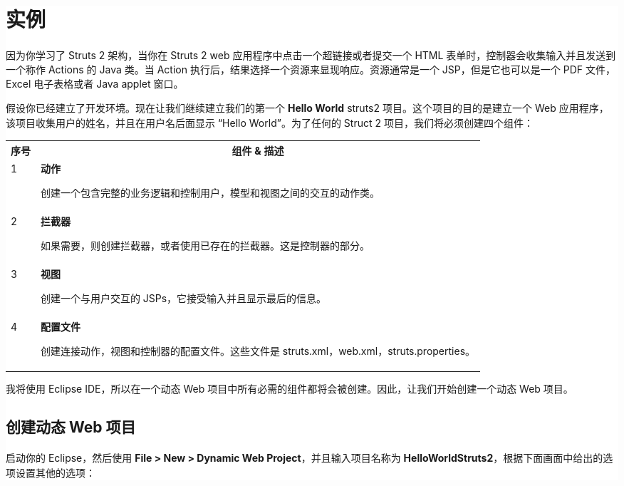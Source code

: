 # 实例

因为你学习了 Struts 2 架构，当你在 Struts 2 web 应用程序中点击一个超链接或者提交一个 HTML 表单时，控制器会收集输入并且发送到一个称作 Actions 的 Java 类。当 Action 执行后，结果选择一个资源来显现响应。资源通常是一个 JSP，但是它也可以是一个 PDF 文件，Excel 电子表格或者 Java applet 窗口。

假设你已经建立了开发环境。现在让我们继续建立我们的第一个 **Hello World** struts2 项目。这个项目的目的是建立一个 Web 应用程序，该项目收集用户的姓名，并且在用户名后面显示 “Hello World”。为了任何的 Struct 2 项目，我们将必须创建四个组件：

<table class="table table-bordered"> 
<tr>
<th style="width:5">序号 </th><th>组件 &amp; 描述</th>
</tr> 
<tr>
<td>1</td>
<td><b>动作</b>
<p>创建一个包含完整的业务逻辑和控制用户，模型和视图之间的交互的动作类。</p>
</td>
</tr> 
<tr>
<td>2</td>
<td><b>拦截器</b>
<p>如果需要，则创建拦截器，或者使用已存在的拦截器。这是控制器的部分。</p>
</td>
</tr> 
<tr>
<td>3</td>
<td><b>视图</b>
<p>创建一个与用户交互的 JSPs，它接受输入并且显示最后的信息。</p>
</td>
</tr> 
<tr>
<td>4</td>
<td><b>配置文件</b>
<p>创建连接动作，视图和控制器的配置文件。这些文件是 struts.xml，web.xml，struts.properties。</p>
</td>
</tr> 
</table>


我将使用 Eclipse IDE，所以在一个动态 Web 项目中所有必需的组件都将会被创建。因此，让我们开始创建一个动态 Web 项目。

## 创建动态 Web 项目

启动你的 Eclipse，然后使用 **File > New > Dynamic Web Project**，并且输入项目名称为 **HelloWorldStruts2**，根据下面画面中给出的选项设置其他的选项：
